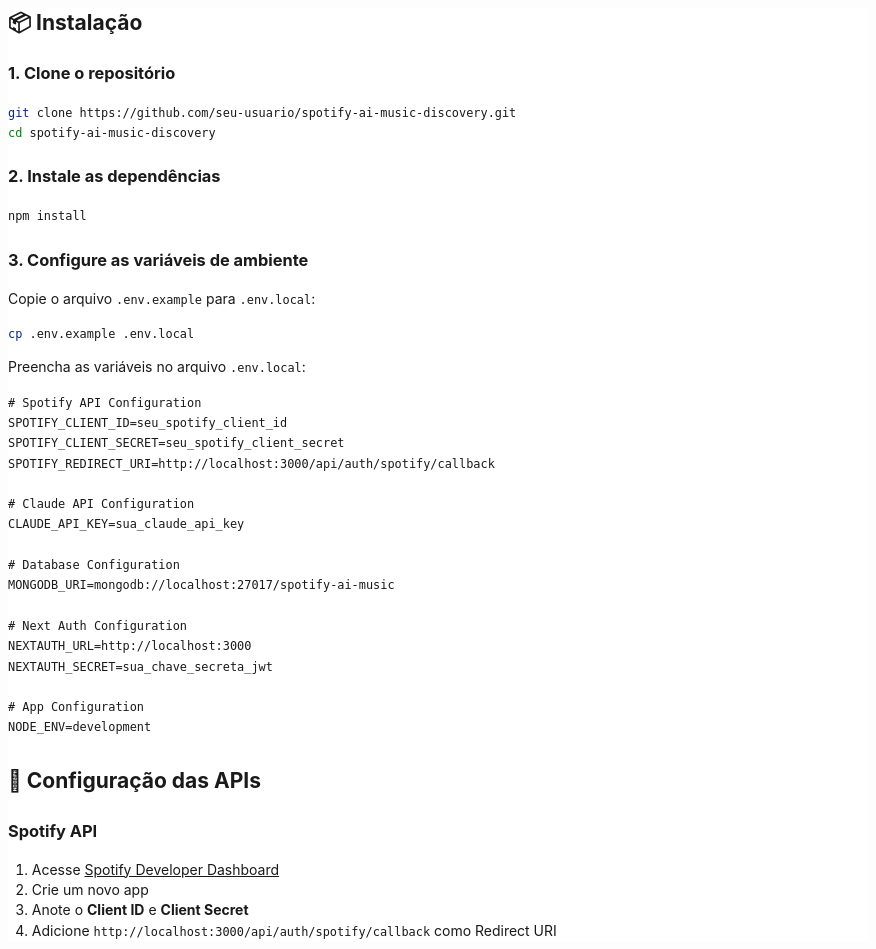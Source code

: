 ## 📦 Instalação

### 1. Clone o repositório

```bash
git clone https://github.com/seu-usuario/spotify-ai-music-discovery.git
cd spotify-ai-music-discovery
```

### 2. Instale as dependências

```bash
npm install
```

### 3. Configure as variáveis de ambiente

Copie o arquivo `.env.example` para `.env.local`:

```bash
cp .env.example .env.local
```

Preencha as variáveis no arquivo `.env.local`:

```env
# Spotify API Configuration
SPOTIFY_CLIENT_ID=seu_spotify_client_id
SPOTIFY_CLIENT_SECRET=seu_spotify_client_secret
SPOTIFY_REDIRECT_URI=http://localhost:3000/api/auth/spotify/callback

# Claude API Configuration
CLAUDE_API_KEY=sua_claude_api_key

# Database Configuration
MONGODB_URI=mongodb://localhost:27017/spotify-ai-music

# Next Auth Configuration
NEXTAUTH_URL=http://localhost:3000
NEXTAUTH_SECRET=sua_chave_secreta_jwt

# App Configuration
NODE_ENV=development
```

## 🔧 Configuração das APIs

### Spotify API

1. Acesse [Spotify Developer Dashboard](https://developer.spotify.com/dashboard)
2. Crie um novo app
3. Anote o **Client ID** e **Client Secret**
4. Adicione `http://localhost:3000/api/auth/spotify/callback` como Redirect URI
